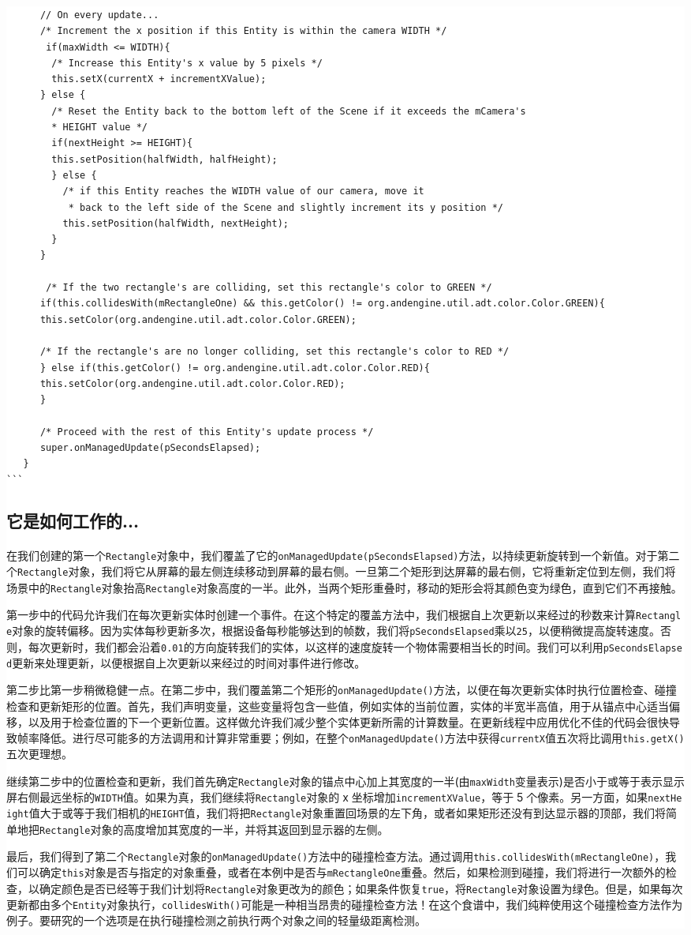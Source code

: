           // On every update...
          /* Increment the x position if this Entity is within the camera WIDTH */
           if(maxWidth <= WIDTH){
            /* Increase this Entity's x value by 5 pixels */
            this.setX(currentX + incrementXValue);
          } else {
            /* Reset the Entity back to the bottom left of the Scene if it exceeds the mCamera's
            * HEIGHT value */
            if(nextHeight >= HEIGHT){
            this.setPosition(halfWidth, halfHeight);
            } else {
              /* if this Entity reaches the WIDTH value of our camera, move it
               * back to the left side of the Scene and slightly increment its y position */
              this.setPosition(halfWidth, nextHeight);
            }
          }

           /* If the two rectangle's are colliding, set this rectangle's color to GREEN */
          if(this.collidesWith(mRectangleOne) && this.getColor() != org.andengine.util.adt.color.Color.GREEN){
          this.setColor(org.andengine.util.adt.color.Color.GREEN);

          /* If the rectangle's are no longer colliding, set this rectangle's color to RED */
          } else if(this.getColor() != org.andengine.util.adt.color.Color.RED){
          this.setColor(org.andengine.util.adt.color.Color.RED);
          }

          /* Proceed with the rest of this Entity's update process */
          super.onManagedUpdate(pSecondsElapsed);
       }
    ```

## 它是如何工作的…

在我们创建的第一个`Rectangle`对象中，我们覆盖了它的`onManagedUpdate(pSecondsElapsed)`方法，以持续更新旋转到一个新值。对于第二个`Rectangle`对象，我们将它从屏幕的最左侧连续移动到屏幕的最右侧。一旦第二个矩形到达屏幕的最右侧，它将重新定位到左侧，我们将场景中的`Rectangle`对象抬高`Rectangle`对象高度的一半。此外，当两个矩形重叠时，移动的矩形会将其颜色变为绿色，直到它们不再接触。

第一步中的代码允许我们在每次更新实体时创建一个事件。在这个特定的覆盖方法中，我们根据自上次更新以来经过的秒数来计算`Rectangle`对象的旋转偏移。因为实体每秒更新多次，根据设备每秒能够达到的帧数，我们将`pSecondsElapsed`乘以`25`，以便稍微提高旋转速度。否则，每次更新时，我们都会沿着`0.01`的方向旋转我们的实体，以这样的速度旋转一个物体需要相当长的时间。我们可以利用`pSecondsElapsed`更新来处理更新，以便根据自上次更新以来经过的时间对事件进行修改。

第二步比第一步稍微稳健一点。在第二步中，我们覆盖第二个矩形的`onManagedUpdate()`方法，以便在每次更新实体时执行位置检查、碰撞检查和更新矩形的位置。首先，我们声明变量，这些变量将包含一些值，例如实体的当前位置，实体的半宽半高值，用于从锚点中心适当偏移，以及用于检查位置的下一个更新位置。这样做允许我们减少整个实体更新所需的计算数量。在更新线程中应用优化不佳的代码会很快导致帧率降低。进行尽可能多的方法调用和计算非常重要；例如，在整个`onManagedUpdate()`方法中获得`currentX`值五次将比调用`this.getX()`五次更理想。

继续第二步中的位置检查和更新，我们首先确定`Rectangle`对象的锚点中心加上其宽度的一半(由`maxWidth`变量表示)是否小于或等于表示显示屏右侧最远坐标的`WIDTH`值。如果为真，我们继续将`Rectangle`对象的 x 坐标增加`incrementXValue`，等于 5 个像素。另一方面，如果`nextHeight`值大于或等于我们相机的`HEIGHT`值，我们将把`Rectangle`对象重置回场景的左下角，或者如果矩形还没有到达显示器的顶部，我们将简单地把`Rectangle`对象的高度增加其宽度的一半，并将其返回到显示器的左侧。

最后，我们得到了第二个`Rectangle`对象的`onManagedUpdate()`方法中的碰撞检查方法。通过调用`this.collidesWith(mRectangleOne)`，我们可以确定`this`对象是否与指定的对象重叠，或者在本例中是否与`mRectangleOne`重叠。然后，如果检测到碰撞，我们将进行一次额外的检查，以确定颜色是否已经等于我们计划将`Rectangle`对象更改为的颜色；如果条件恢复`true`，将`Rectangle`对象设置为绿色。但是，如果每次更新都由多个`Entity`对象执行，`collidesWith()`可能是一种相当昂贵的碰撞检查方法！在这个食谱中，我们纯粹使用这个碰撞检查方法作为例子。要研究的一个选项是在执行碰撞检测之前执行两个对象之间的轻量级距离检测。
